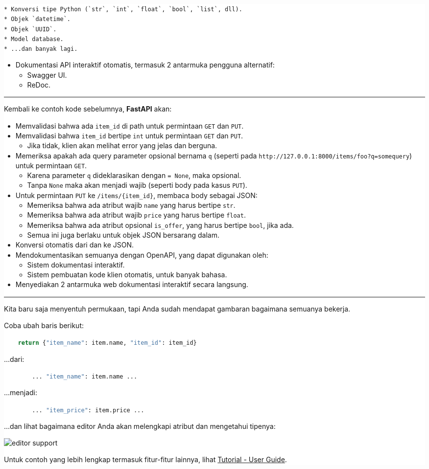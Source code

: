     * Konversi tipe Python (`str`, `int`, `float`, `bool`, `list`, dll).
    * Objek `datetime`.
    * Objek `UUID`.
    * Model database.
    * ...dan banyak lagi.
* Dokumentasi API interaktif otomatis, termasuk 2 antarmuka pengguna alternatif:
    * Swagger UI.
    * ReDoc.

---

Kembali ke contoh kode sebelumnya, **FastAPI** akan:

* Memvalidasi bahwa ada `item_id` di path untuk permintaan `GET` dan `PUT`.
* Memvalidasi bahwa `item_id` bertipe `int` untuk permintaan `GET` dan `PUT`.
    * Jika tidak, klien akan melihat error yang jelas dan berguna.
* Memeriksa apakah ada query parameter opsional bernama `q` (seperti pada `http://127.0.0.1:8000/items/foo?q=somequery`) untuk permintaan `GET`.
    * Karena parameter `q` dideklarasikan dengan `= None`, maka opsional.
    * Tanpa `None` maka akan menjadi wajib (seperti body pada kasus `PUT`).
* Untuk permintaan `PUT` ke `/items/{item_id}`, membaca body sebagai JSON:
    * Memeriksa bahwa ada atribut wajib `name` yang harus bertipe `str`.
    * Memeriksa bahwa ada atribut wajib `price` yang harus bertipe `float`.
    * Memeriksa bahwa ada atribut opsional `is_offer`, yang harus bertipe `bool`, jika ada.
    * Semua ini juga berlaku untuk objek JSON bersarang dalam.
* Konversi otomatis dari dan ke JSON.
* Mendokumentasikan semuanya dengan OpenAPI, yang dapat digunakan oleh:
    * Sistem dokumentasi interaktif.
    * Sistem pembuatan kode klien otomatis, untuk banyak bahasa.
* Menyediakan 2 antarmuka web dokumentasi interaktif secara langsung.

---

Kita baru saja menyentuh permukaan, tapi Anda sudah mendapat gambaran bagaimana semuanya bekerja.

Coba ubah baris berikut:

```Python
    return {"item_name": item.name, "item_id": item_id}
```

...dari:

```Python
        ... "item_name": item.name ...
```

...menjadi:

```Python
        ... "item_price": item.price ...
```

...dan lihat bagaimana editor Anda akan melengkapi atribut dan mengetahui tipenya:

![editor support](https://fastapi.tiangolo.com/img/vscode-completion.png)

Untuk contoh yang lebih lengkap termasuk fitur-fitur lainnya, lihat <a href="https://fastapi.tiangolo.com/tutorial/">Tutorial - User Guide</a>.
